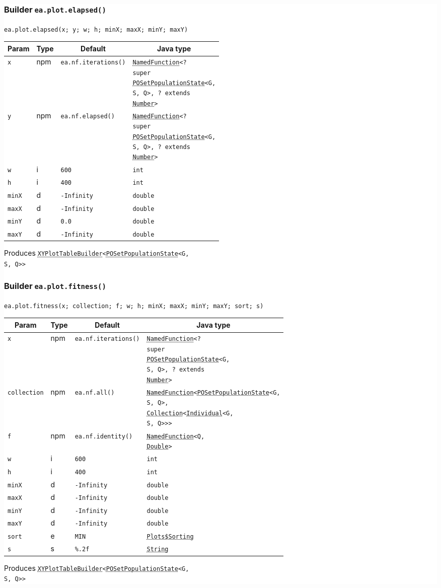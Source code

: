 ### Builder `ea.plot.elapsed()`

`ea.plot.elapsed(x; y; w; h; minX; maxX; minY; maxY)`

| Param | Type | Default | Java type |
| --- | --- | --- | --- |
| `x` | npm | `ea.nf.iterations()` | <code><abbr title="io.github.ericmedvet.jgea.core.listener.NamedFunction">NamedFunction</abbr>&lt;? super <abbr title="io.github.ericmedvet.jgea.core.solver.state.POSetPopulationState">POSetPopulationState</abbr>&lt;G, S, Q&gt;, ? extends <abbr title="java.lang.Number">Number</abbr>&gt;</code> |
| `y` | npm | `ea.nf.elapsed()` | <code><abbr title="io.github.ericmedvet.jgea.core.listener.NamedFunction">NamedFunction</abbr>&lt;? super <abbr title="io.github.ericmedvet.jgea.core.solver.state.POSetPopulationState">POSetPopulationState</abbr>&lt;G, S, Q&gt;, ? extends <abbr title="java.lang.Number">Number</abbr>&gt;</code> |
| `w` | i | `600` | <code>int</code> |
| `h` | i | `400` | <code>int</code> |
| `minX` | d | `-Infinity` | <code>double</code> |
| `maxX` | d | `-Infinity` | <code>double</code> |
| `minY` | d | `0.0` | <code>double</code> |
| `maxY` | d | `-Infinity` | <code>double</code> |

Produces <code><abbr title="io.github.ericmedvet.jgea.core.listener.XYPlotTableBuilder">XYPlotTableBuilder</abbr>&lt;<abbr title="io.github.ericmedvet.jgea.core.solver.state.POSetPopulationState">POSetPopulationState</abbr>&lt;G, S, Q&gt;&gt;</code>

### Builder `ea.plot.fitness()`

`ea.plot.fitness(x; collection; f; w; h; minX; maxX; minY; maxY; sort; s)`

| Param | Type | Default | Java type |
| --- | --- | --- | --- |
| `x` | npm | `ea.nf.iterations()` | <code><abbr title="io.github.ericmedvet.jgea.core.listener.NamedFunction">NamedFunction</abbr>&lt;? super <abbr title="io.github.ericmedvet.jgea.core.solver.state.POSetPopulationState">POSetPopulationState</abbr>&lt;G, S, Q&gt;, ? extends <abbr title="java.lang.Number">Number</abbr>&gt;</code> |
| `collection` | npm | `ea.nf.all()` | <code><abbr title="io.github.ericmedvet.jgea.core.listener.NamedFunction">NamedFunction</abbr>&lt;<abbr title="io.github.ericmedvet.jgea.core.solver.state.POSetPopulationState">POSetPopulationState</abbr>&lt;G, S, Q&gt;, <abbr title="java.util.Collection">Collection</abbr>&lt;<abbr title="io.github.ericmedvet.jgea.core.solver.Individual">Individual</abbr>&lt;G, S, Q&gt;&gt;&gt;</code> |
| `f` | npm | `ea.nf.identity()` | <code><abbr title="io.github.ericmedvet.jgea.core.listener.NamedFunction">NamedFunction</abbr>&lt;Q, <abbr title="java.lang.Double">Double</abbr>&gt;</code> |
| `w` | i | `600` | <code>int</code> |
| `h` | i | `400` | <code>int</code> |
| `minX` | d | `-Infinity` | <code>double</code> |
| `maxX` | d | `-Infinity` | <code>double</code> |
| `minY` | d | `-Infinity` | <code>double</code> |
| `maxY` | d | `-Infinity` | <code>double</code> |
| `sort` | e | `MIN` | <code><abbr title="io.github.ericmedvet.jgea.experimenter.builders.Plots$Sorting">Plots$Sorting</abbr></code> |
| `s` | s | `%.2f` | <code><abbr title="java.lang.String">String</abbr></code> |

Produces <code><abbr title="io.github.ericmedvet.jgea.core.listener.XYPlotTableBuilder">XYPlotTableBuilder</abbr>&lt;<abbr title="io.github.ericmedvet.jgea.core.solver.state.POSetPopulationState">POSetPopulationState</abbr>&lt;G, S, Q&gt;&gt;</code>
